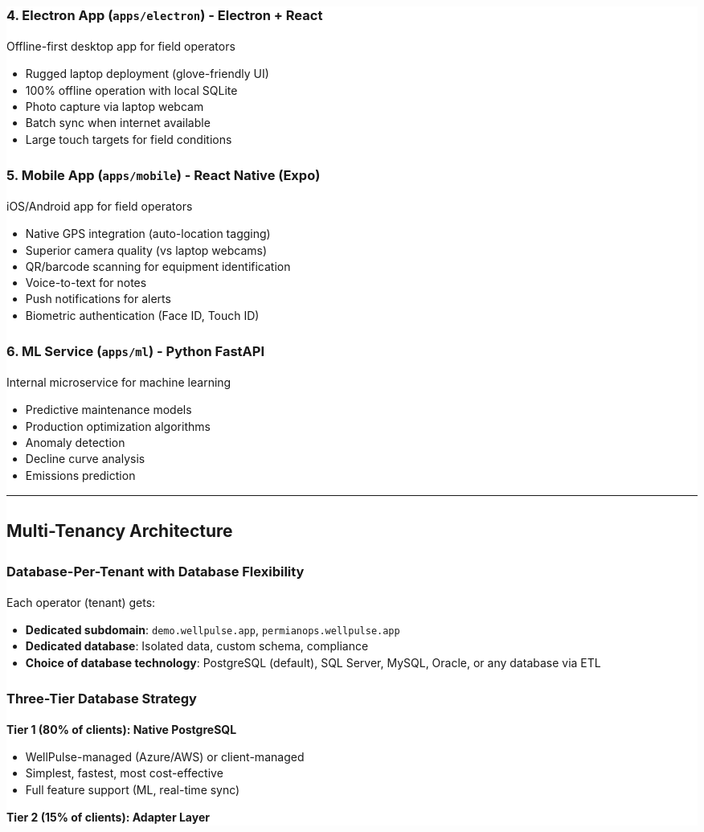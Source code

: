 ### 4. **Electron App** (`apps/electron`) - Electron + React

Offline-first desktop app for field operators

- Rugged laptop deployment (glove-friendly UI)
- 100% offline operation with local SQLite
- Photo capture via laptop webcam
- Batch sync when internet available
- Large touch targets for field conditions

### 5. **Mobile App** (`apps/mobile`) - React Native (Expo)

iOS/Android app for field operators

- Native GPS integration (auto-location tagging)
- Superior camera quality (vs laptop webcams)
- QR/barcode scanning for equipment identification
- Voice-to-text for notes
- Push notifications for alerts
- Biometric authentication (Face ID, Touch ID)

### 6. **ML Service** (`apps/ml`) - Python FastAPI

Internal microservice for machine learning

- Predictive maintenance models
- Production optimization algorithms
- Anomaly detection
- Decline curve analysis
- Emissions prediction

---

## Multi-Tenancy Architecture

### Database-Per-Tenant with Database Flexibility

Each operator (tenant) gets:

- **Dedicated subdomain**: `demo.wellpulse.app`, `permianops.wellpulse.app`
- **Dedicated database**: Isolated data, custom schema, compliance
- **Choice of database technology**: PostgreSQL (default), SQL Server, MySQL, Oracle, or any database via ETL

### Three-Tier Database Strategy

**Tier 1 (80% of clients): Native PostgreSQL**

- WellPulse-managed (Azure/AWS) or client-managed
- Simplest, fastest, most cost-effective
- Full feature support (ML, real-time sync)

**Tier 2 (15% of clients): Adapter Layer**
